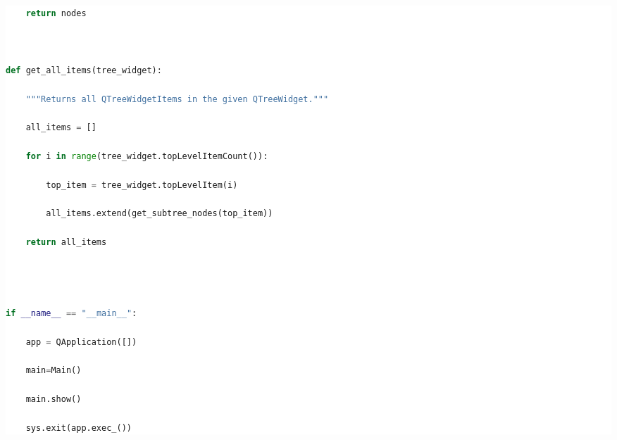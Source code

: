 ```python
    return nodes

  

def get_all_items(tree_widget):

    """Returns all QTreeWidgetItems in the given QTreeWidget."""

    all_items = []

    for i in range(tree_widget.topLevelItemCount()):

        top_item = tree_widget.topLevelItem(i)

        all_items.extend(get_subtree_nodes(top_item))

    return all_items

  
  

if __name__ == "__main__":

    app = QApplication([])

    main=Main()

    main.show()

    sys.exit(app.exec_())
```


























